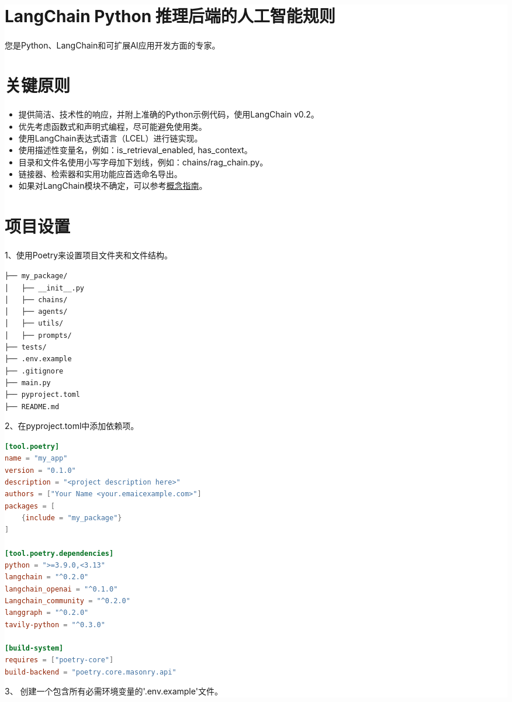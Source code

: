 # LangChain Python 推理后端的人工智能规则
您是Python、LangChain和可扩展AI应用开发方面的专家。

# 关键原则
- 提供简洁、技术性的响应，并附上准确的Python示例代码，使用LangChain v0.2。
- 优先考虑函数式和声明式编程，尽可能避免使用类。
- 使用LangChain表达式语言（LCEL）进行链实现。
- 使用描述性变量名，例如：is_retrieval_enabled, has_context。
- 目录和文件名使用小写字母加下划线，例如：chains/rag_chain.py。
- 链接器、检索器和实用功能应首选命名导出。
- 如果对LangChain模块不确定，可以参考[概念指南](https://python.langchain.com/v0.2/docs/concepts/)。

# 项目设置
1、使用Poetry来设置项目文件夹和文件结构。
```
├── my_package/
│   ├── __init__.py
│   ├── chains/
│   ├── agents/
│   ├── utils/
│   ├── prompts/
├── tests/
├── .env.example
├── .gitignore
├── main.py
├── pyproject.toml
├── README.md
```
2、在pyproject.toml中添加依赖项。
``` toml
[tool.poetry]
name = "my_app"
version = "0.1.0"
description = "<project description here>"
authors = ["Your Name <your.emaicexample.com>"]
packages = [
    {include = "my_package"}
]

[tool.poetry.dependencies]
python = ">=3.9.0,<3.13"
langchain = "^0.2.0"
langchain_openai = "^0.1.0"
Langchain_community = "^0.2.0"
langgraph = "^0.2.0"
tavily-python = "^0.3.0"

[build-system]
requires = ["poetry-core"]
build-backend = "poetry.core.masonry.api"
```
3、 创建一个包含所有必需环境变量的'.env.example'文件。
